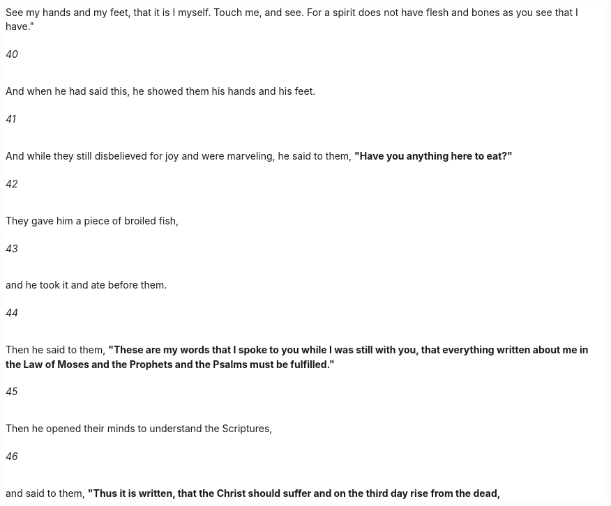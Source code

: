 
See my hands and my feet, that it is I myself. Touch me, and see. For a spirit does not have flesh and bones as you see that I have." 





###### 40 


And when he had said this, he showed them his hands and his feet. 





###### 41 


And while they still disbelieved for joy and were marveling, he said to them, **"Have you anything here to eat?"** 





###### 42 


They gave him a piece of broiled fish, 





###### 43 


and he took it and ate before them. 





###### 44 


Then he said to them, **"These are my words that I spoke to you while I was still with you, that everything written about me in the Law of Moses and the Prophets and the Psalms must be fulfilled."** 





###### 45 


Then he opened their minds to understand the Scriptures, 





###### 46 


and said to them, **"Thus it is written, that the Christ should suffer and on the third day rise from the dead,** 




